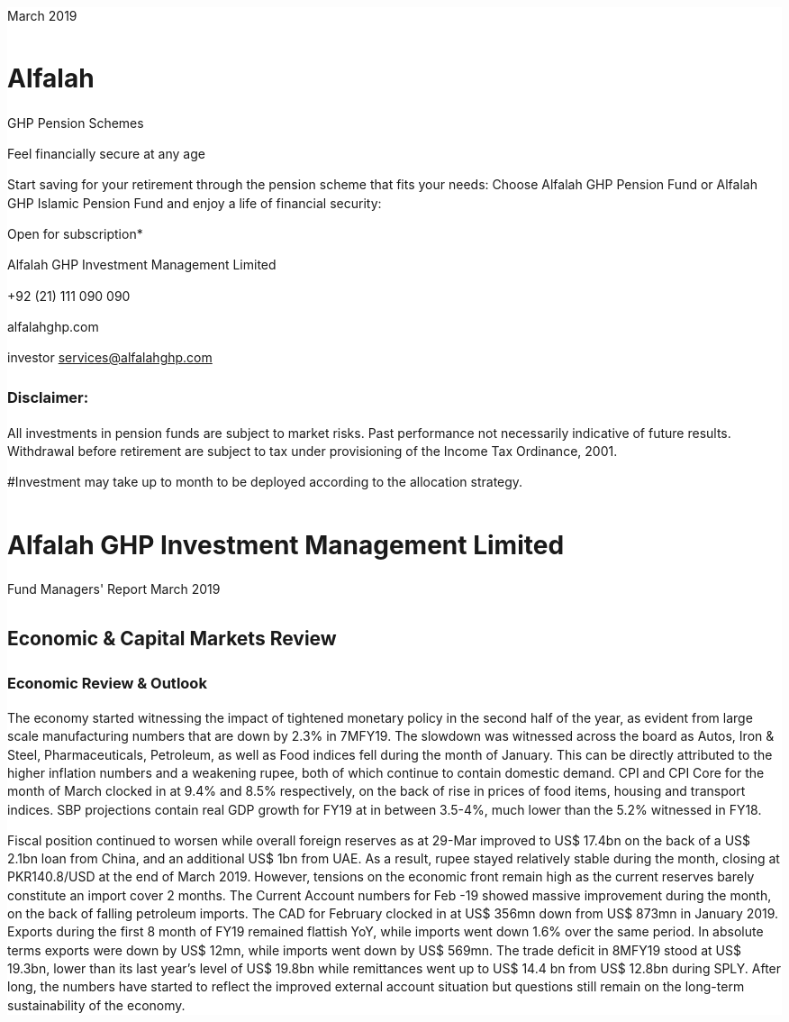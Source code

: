 

March 2019



# Alfalah

GHP Pension Schemes

Feel financially secure at any age

Start saving for your retirement through the pension scheme that fits your needs: Choose Alfalah GHP Pension Fund or Alfalah GHP Islamic Pension Fund and enjoy a life of financial security:

Open for subscription*

Alfalah GHP Investment Management Limited

+92 (21) 111 090 090

alfalahghp.com

investor services@alfalahghp.com



### Disclaimer:
 All investments in pension funds are subject to market risks. Past performance not necessarily indicative of future results. Withdrawal before retirement are subject to tax under provisioning of the Income Tax Ordinance, 2001.

#Investment may take up to month to be deployed according to the allocation strategy.

# Alfalah GHP Investment Management Limited

Fund Managers' Report March 2019

## Economic & Capital Markets Review

### Economic Review & Outlook

The economy started witnessing the impact of tightened monetary policy in the second half of the year, as evident from large scale manufacturing numbers that are down by 2.3% in 7MFY19. The slowdown was witnessed across the board as Autos, Iron & Steel, Pharmaceuticals, Petroleum, as well as Food indices fell during the month of January. This can be directly attributed to the higher inflation numbers and a weakening rupee, both of which continue to contain domestic demand. CPI and CPI Core for the month of March clocked in at 9.4% and 8.5% respectively, on the back of rise in prices of food items, housing and transport indices. SBP projections contain real GDP growth for FY19 at in between 3.5-4%, much lower than the 5.2% witnessed in FY18.

Fiscal position continued to worsen while overall foreign reserves as at 29-Mar improved to US$ 17.4bn on the back of a US$ 2.1bn loan from China, and an additional US$ 1bn from UAE. As a result, rupee stayed relatively stable during the month, closing at PKR140.8/USD at the end of March 2019. However, tensions on the economic front remain high as the current reserves barely constitute an import cover 2 months. The Current Account numbers for Feb -19 showed massive improvement during the month, on the back of falling petroleum imports. The CAD for February clocked in at US$ 356mn down from US$ 873mn in January 2019. Exports during the first 8 month of FY19 remained flattish YoY, while imports went down 1.6% over the same period. In absolute terms exports were down by US$ 12mn, while imports went down by US$ 569mn. The trade deficit in 8MFY19 stood at US$ 19.3bn, lower than its last year’s level of US$ 19.8bn while remittances went up to US$ 14.4 bn from US$ 12.8bn during SPLY. After long, the numbers have started to reflect the improved external account situation but questions still remain on the long-term sustainability of the economy.
